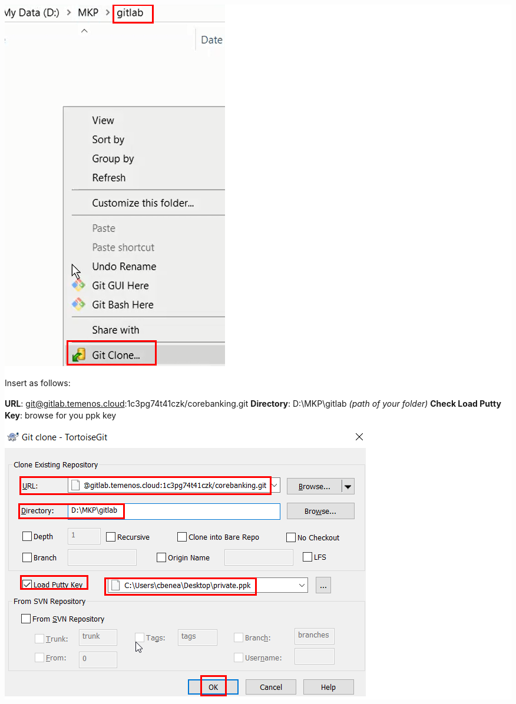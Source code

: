 ![git clone](./images/git-clone.png)

Insert as follows:

**URL**: git@gitlab.temenos.cloud:1c3pg74t41czk/corebanking.git
**Directory**: D:\MKP\gitlab   *(path of your folder)*
**Check Load Putty Key**: browse for you ppk key

![load putty key](./images/load-putty-key.png)
